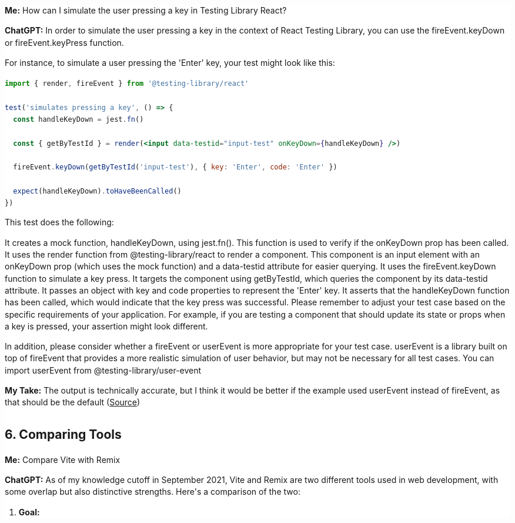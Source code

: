 **Me:** How can I simulate the user pressing a key in Testing Library React?

**ChatGPT:** In order to simulate the user pressing a key in the context of React Testing Library, you can use the fireEvent.keyDown or fireEvent.keyPress function.

For instance, to simulate a user pressing the 'Enter' key, your test might look like this:

```jsx
import { render, fireEvent } from '@testing-library/react'

test('simulates pressing a key', () => {
  const handleKeyDown = jest.fn()

  const { getByTestId } = render(<input data-testid="input-test" onKeyDown={handleKeyDown} />)

  fireEvent.keyDown(getByTestId('input-test'), { key: 'Enter', code: 'Enter' })

  expect(handleKeyDown).toHaveBeenCalled()
})
```

This test does the following:

It creates a mock function, handleKeyDown, using jest.fn(). This function is used to verify if the onKeyDown prop has been called.
It uses the render function from @testing-library/react to render a component. This component is an input element with an onKeyDown prop (which uses the mock function) and a data-testid attribute for easier querying.
It uses the fireEvent.keyDown function to simulate a key press. It targets the component using getByTestId, which queries the component by its data-testid attribute. It passes an object with key and code properties to represent the 'Enter' key.
It asserts that the handleKeyDown function has been called, which would indicate that the key press was successful.
Please remember to adjust your test case based on the specific requirements of your application. For example, if you are testing a component that should update its state or props when a key is pressed, your assertion might look different.

In addition, please consider whether a fireEvent or userEvent is more appropriate for your test case. userEvent is a library built on top of fireEvent that provides a more realistic simulation of user behavior, but may not be necessary for all test cases. You can import userEvent from @testing-library/user-event

**My Take:** The output is technically accurate, but I think it would be better if the example used userEvent instead of fireEvent, as that should be the default ([Source](https://testing-library.com/docs/user-event/intro))

## 6. Comparing Tools

**Me:** Compare Vite with Remix

**ChatGPT:** As of my knowledge cutoff in September 2021, Vite and Remix are two different tools used in web development, with some overlap but also distinctive strengths. Here's a comparison of the two:

1. **Goal:**
